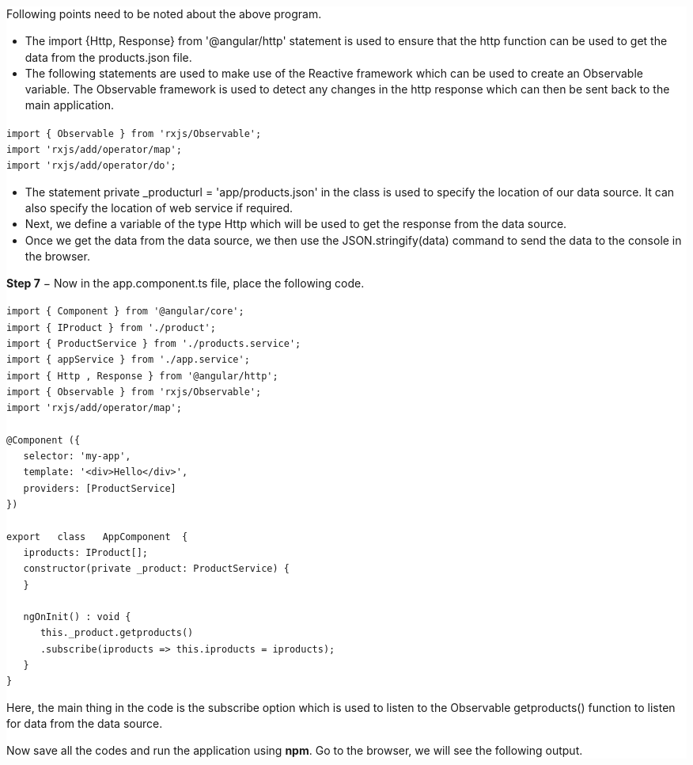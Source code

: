 Following points need to be noted about the above program.

- The import {Http, Response} from '@angular/http' statement is used to ensure that the http function can be used to get the data from the products.json file.
- The following statements are used to make use of the Reactive framework which can be used to create an Observable variable. The Observable framework is used to detect any changes in the http response which can then be sent back to the main application.

```
import { Observable } from 'rxjs/Observable';
import 'rxjs/add/operator/map';
import 'rxjs/add/operator/do';
```

- The statement private _producturl = 'app/products.json' in the class is used to specify the location of our data source. It can also specify the location of web service if required.
- Next, we define a variable of the type Http which will be used to get the response from the data source.
- Once we get the data from the data source, we then use the JSON.stringify(data) command to send the data to the console in the browser.

**Step 7** − Now in the app.component.ts file, place the following code.

```
import { Component } from '@angular/core';
import { IProduct } from './product';
import { ProductService } from './products.service';
import { appService } from './app.service';
import { Http , Response } from '@angular/http';
import { Observable } from 'rxjs/Observable';
import 'rxjs/add/operator/map';

@Component ({
   selector: 'my-app',
   template: '<div>Hello</div>',
   providers: [ProductService]
})

export   class   AppComponent  {
   iproducts: IProduct[];
   constructor(private _product: ProductService) {
   }
   
   ngOnInit() : void {
      this._product.getproducts()
      .subscribe(iproducts => this.iproducts = iproducts);
   }
}
```

Here, the main thing in the code is the subscribe option which is used to listen to the Observable getproducts() function to listen for data from the data source.

Now save all the codes and run the application using **npm**. Go to the browser, we will see the following output.
